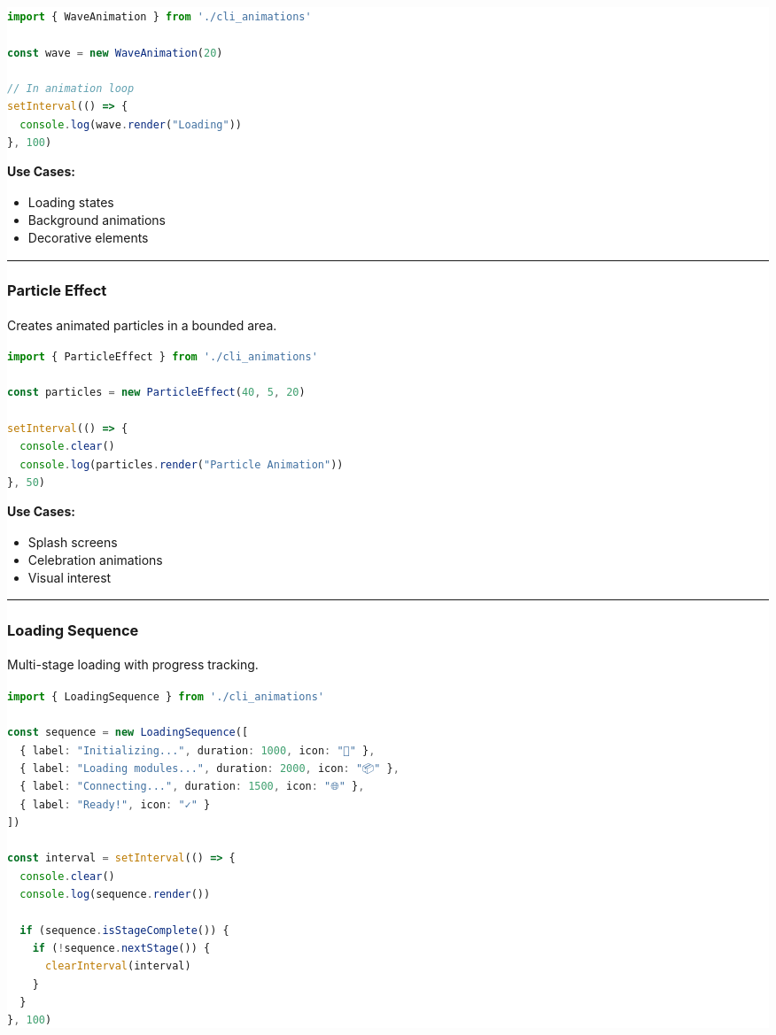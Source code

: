 ```typescript
import { WaveAnimation } from './cli_animations'

const wave = new WaveAnimation(20)

// In animation loop
setInterval(() => {
  console.log(wave.render("Loading"))
}, 100)
```

**Use Cases:**
- Loading states
- Background animations
- Decorative elements

---

### Particle Effect

Creates animated particles in a bounded area.

```typescript
import { ParticleEffect } from './cli_animations'

const particles = new ParticleEffect(40, 5, 20)

setInterval(() => {
  console.clear()
  console.log(particles.render("Particle Animation"))
}, 50)
```

**Use Cases:**
- Splash screens
- Celebration animations
- Visual interest

---

### Loading Sequence

Multi-stage loading with progress tracking.

```typescript
import { LoadingSequence } from './cli_animations'

const sequence = new LoadingSequence([
  { label: "Initializing...", duration: 1000, icon: "🔧" },
  { label: "Loading modules...", duration: 2000, icon: "📦" },
  { label: "Connecting...", duration: 1500, icon: "🌐" },
  { label: "Ready!", icon: "✓" }
])

const interval = setInterval(() => {
  console.clear()
  console.log(sequence.render())
  
  if (sequence.isStageComplete()) {
    if (!sequence.nextStage()) {
      clearInterval(interval)
    }
  }
}, 100)
```
